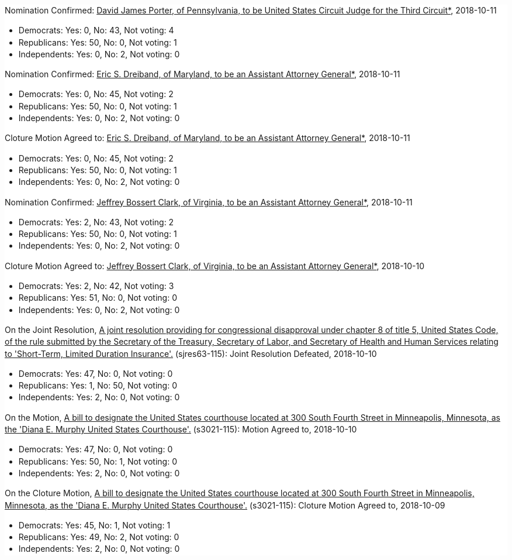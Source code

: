 Nomination Confirmed: [David James Porter, of Pennsylvania, to be United States Circuit Judge for the Third Circuit*](https://www.senate.gov/legislative/LIS/roll_call_lists/roll_call_vote_cfm.cfm?congress=115&session=2&vote=00231), 2018-10-11
* Democrats: Yes: 0, No: 43, Not voting: 4
* Republicans: Yes: 50, No: 0, Not voting: 1
* Independents: Yes: 0, No: 2, Not voting: 0

Nomination Confirmed: [Eric S. Dreiband, of Maryland, to be an Assistant Attorney General*](https://www.senate.gov/legislative/LIS/roll_call_lists/roll_call_vote_cfm.cfm?congress=115&session=2&vote=00230), 2018-10-11
* Democrats: Yes: 0, No: 45, Not voting: 2
* Republicans: Yes: 50, No: 0, Not voting: 1
* Independents: Yes: 0, No: 2, Not voting: 0

Cloture Motion Agreed to: [Eric S. Dreiband, of Maryland, to be an Assistant Attorney General*](https://www.senate.gov/legislative/LIS/roll_call_lists/roll_call_vote_cfm.cfm?congress=115&session=2&vote=00229), 2018-10-11
* Democrats: Yes: 0, No: 45, Not voting: 2
* Republicans: Yes: 50, No: 0, Not voting: 1
* Independents: Yes: 0, No: 2, Not voting: 0

Nomination Confirmed: [Jeffrey Bossert Clark, of Virginia, to be an Assistant Attorney General*](https://www.senate.gov/legislative/LIS/roll_call_lists/roll_call_vote_cfm.cfm?congress=115&session=2&vote=00228), 2018-10-11
* Democrats: Yes: 2, No: 43, Not voting: 2
* Republicans: Yes: 50, No: 0, Not voting: 1
* Independents: Yes: 0, No: 2, Not voting: 0

Cloture Motion Agreed to: [Jeffrey Bossert Clark, of Virginia, to be an Assistant Attorney General*](https://www.senate.gov/legislative/LIS/roll_call_lists/roll_call_vote_cfm.cfm?congress=115&session=2&vote=00227), 2018-10-10
* Democrats: Yes: 2, No: 42, Not voting: 3
* Republicans: Yes: 51, No: 0, Not voting: 0
* Independents: Yes: 0, No: 2, Not voting: 0

On the Joint Resolution, [A joint resolution providing for congressional disapproval under chapter 8 of title 5, United States Code, of the rule submitted by the Secretary of the Treasury, Secretary of Labor, and Secretary of Health and Human Services relating to 'Short-Term, Limited Duration Insurance'.](https://www.senate.gov/legislative/LIS/roll_call_lists/roll_call_vote_cfm.cfm?congress=115&session=2&vote=00226) (sjres63-115): Joint Resolution Defeated, 2018-10-10
* Democrats: Yes: 47, No: 0, Not voting: 0
* Republicans: Yes: 1, No: 50, Not voting: 0
* Independents: Yes: 2, No: 0, Not voting: 0

On the Motion, [A bill to designate the United States courthouse located at 300 South Fourth Street in Minneapolis, Minnesota, as the 'Diana E. Murphy United States Courthouse'.](https://www.senate.gov/legislative/LIS/roll_call_lists/roll_call_vote_cfm.cfm?congress=115&session=2&vote=00225) (s3021-115): Motion Agreed to, 2018-10-10
* Democrats: Yes: 47, No: 0, Not voting: 0
* Republicans: Yes: 50, No: 1, Not voting: 0
* Independents: Yes: 2, No: 0, Not voting: 0

On the Cloture Motion, [A bill to designate the United States courthouse located at 300 South Fourth Street in Minneapolis, Minnesota, as the 'Diana E. Murphy United States Courthouse'.](https://www.senate.gov/legislative/LIS/roll_call_lists/roll_call_vote_cfm.cfm?congress=115&session=2&vote=00224) (s3021-115): Cloture Motion Agreed to, 2018-10-09
* Democrats: Yes: 45, No: 1, Not voting: 1
* Republicans: Yes: 49, No: 2, Not voting: 0
* Independents: Yes: 2, No: 0, Not voting: 0
